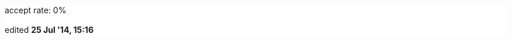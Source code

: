 <span class="accept_rate" title="Rate of the user&#39;s accepted answers">accept rate:</span> <span title="Student has no accepted answers">0%</span> </br></p>
</div>
<div class="post-update-info post-update-info-edited">
<p><span> edited <strong>25 Jul '14, 15:16</strong> </span></p>
</div>
</div>
<div id="comments-container-35176" class="comments-container">
&#10;</div>
<div id="comment-tools-35176" class="comment-tools">
&#10;</div>
<div class="clear">
&#10;</div>
<div id="comment-35176-form-container" class="comment-form-container">
&#10;</div>
<div class="clear">
&#10;</div>
</div></td>
</tr>
</tbody>
</table>

</div>

<div class="paginator-container-left">

</div>

</div>

</div>

